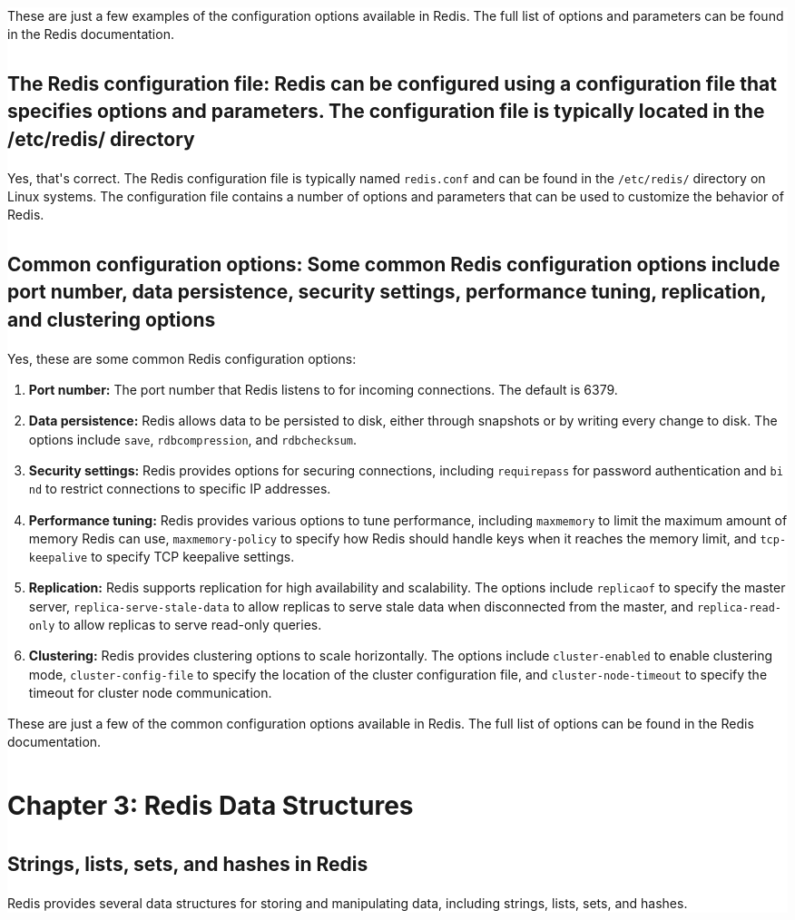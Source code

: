 These are just a few examples of the configuration options available in Redis. The full list of options and parameters can be found in the Redis documentation.

## The Redis configuration file: Redis can be configured using a configuration file that specifies options and parameters. The configuration file is typically located in the /etc/redis/ directory

Yes, that's correct. The Redis configuration file is typically named `redis.conf` and can be found in the `/etc/redis/` directory on Linux systems. The configuration file contains a number of options and parameters that can be used to customize the behavior of Redis.

## Common configuration options: Some common Redis configuration options include port number, data persistence, security settings, performance tuning, replication, and clustering options

Yes, these are some common Redis configuration options:

1. **Port number:** The port number that Redis listens to for incoming connections. The default is 6379.

2. **Data persistence:** Redis allows data to be persisted to disk, either through snapshots or by writing every change to disk. The options include `save`, `rdbcompression`, and `rdbchecksum`.

3. **Security settings:** Redis provides options for securing connections, including `requirepass` for password authentication and `bind` to restrict connections to specific IP addresses.

4. **Performance tuning:** Redis provides various options to tune performance, including `maxmemory` to limit the maximum amount of memory Redis can use, `maxmemory-policy` to specify how Redis should handle keys when it reaches the memory limit, and `tcp-keepalive` to specify TCP keepalive settings.

5. **Replication:** Redis supports replication for high availability and scalability. The options include `replicaof` to specify the master server, `replica-serve-stale-data` to allow replicas to serve stale data when disconnected from the master, and `replica-read-only` to allow replicas to serve read-only queries.

6. **Clustering:** Redis provides clustering options to scale horizontally. The options include `cluster-enabled` to enable clustering mode, `cluster-config-file` to specify the location of the cluster configuration file, and `cluster-node-timeout` to specify the timeout for cluster node communication.

These are just a few of the common configuration options available in Redis. The full list of options can be found in the Redis documentation.

# Chapter 3: Redis Data Structures

## Strings, lists, sets, and hashes in Redis

Redis provides several data structures for storing and manipulating data, including strings, lists, sets, and hashes.
